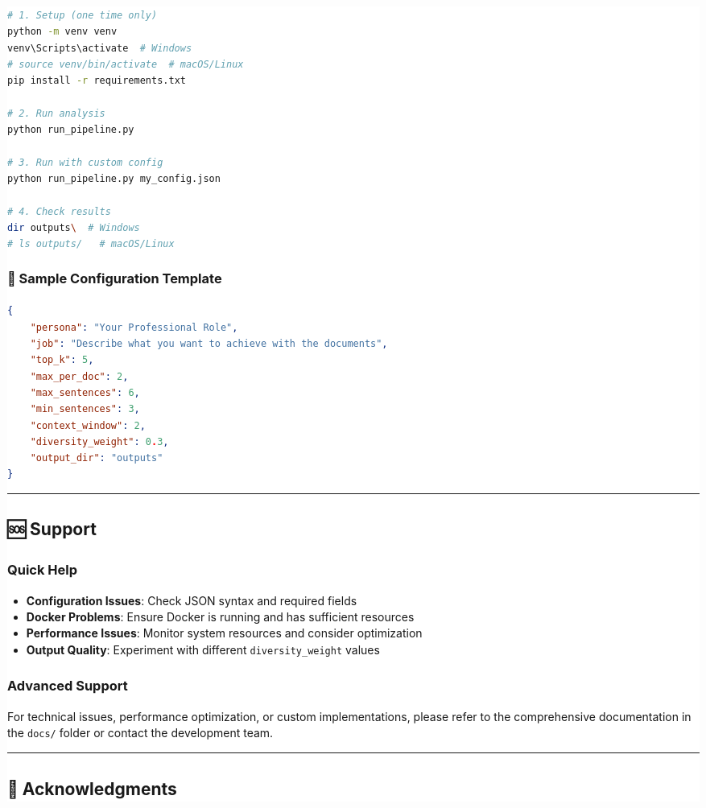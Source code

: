 ```bash
# 1. Setup (one time only)
python -m venv venv
venv\Scripts\activate  # Windows
# source venv/bin/activate  # macOS/Linux
pip install -r requirements.txt

# 2. Run analysis
python run_pipeline.py

# 3. Run with custom config
python run_pipeline.py my_config.json

# 4. Check results
dir outputs\  # Windows
# ls outputs/   # macOS/Linux
```

### 📝 Sample Configuration Template

```json
{
    "persona": "Your Professional Role",
    "job": "Describe what you want to achieve with the documents",
    "top_k": 5,
    "max_per_doc": 2,
    "max_sentences": 6,
    "min_sentences": 3,
    "context_window": 2,
    "diversity_weight": 0.3,
    "output_dir": "outputs"
}
```

---

## 🆘 Support

### Quick Help
- **Configuration Issues**: Check JSON syntax and required fields
- **Docker Problems**: Ensure Docker is running and has sufficient resources
- **Performance Issues**: Monitor system resources and consider optimization
- **Output Quality**: Experiment with different `diversity_weight` values

### Advanced Support
For technical issues, performance optimization, or custom implementations, please refer to the comprehensive documentation in the `docs/` folder or contact the development team.

---

## 🎉 Acknowledgments
